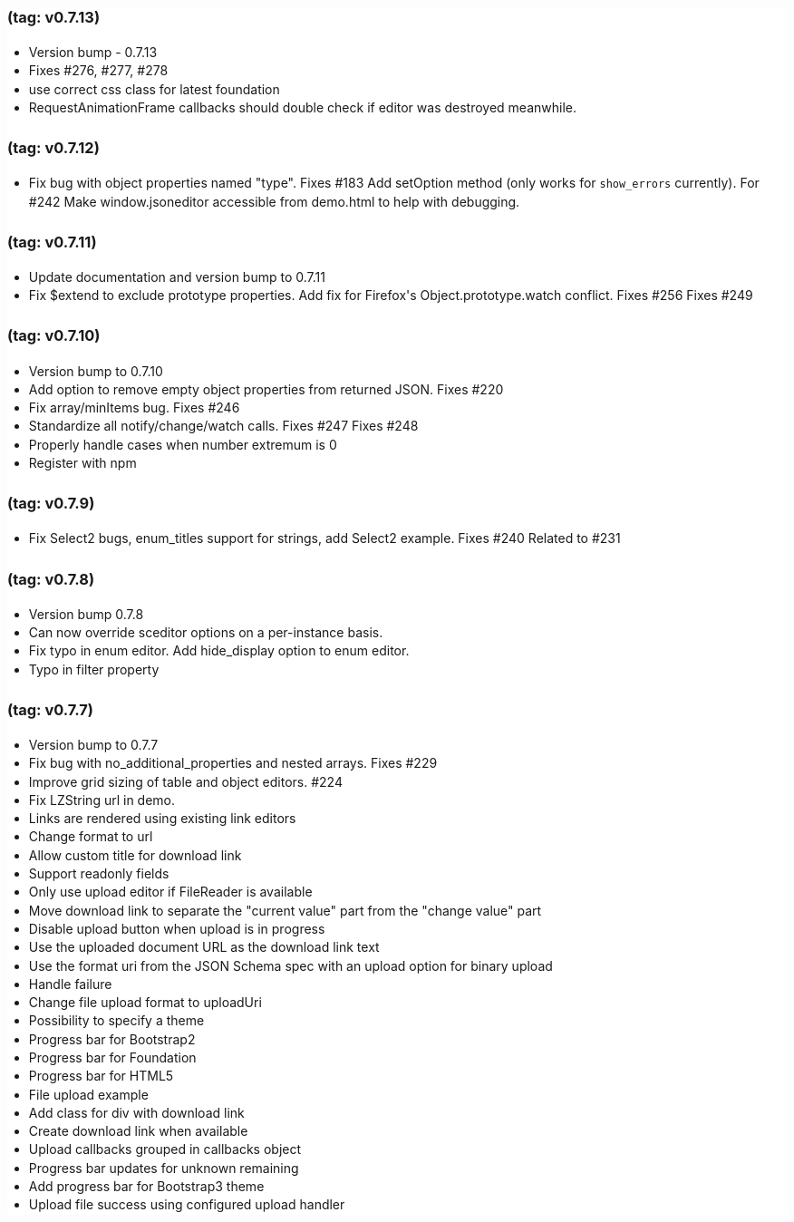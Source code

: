 ### (tag: v0.7.13)
 - Version bump - 0.7.13
 - Fixes #276, #277, #278
 - use correct css class for latest foundation
 - RequestAnimationFrame callbacks should double check if editor was destroyed meanwhile.

### (tag: v0.7.12)
 - Fix bug with object properties named "type". Fixes #183 Add setOption method (only works for `show_errors` currently). For #242 Make window.jsoneditor accessible from demo.html to help with debugging.

### (tag: v0.7.11)
 - Update documentation and version bump to 0.7.11
 - Fix $extend to exclude prototype properties. Add fix for Firefox's Object.prototype.watch conflict. Fixes #256 Fixes #249

### (tag: v0.7.10)
 - Version bump to 0.7.10
 - Add option to remove empty object properties from returned JSON. Fixes #220
 - Fix array/minItems bug. Fixes #246
 - Standardize all notify/change/watch calls. Fixes #247 Fixes #248
 - Properly handle cases when number extremum is 0
 - Register with npm

### (tag: v0.7.9)
 - Fix Select2 bugs, enum_titles support for strings, add Select2 example. Fixes #240 Related to #231

### (tag: v0.7.8)
 - Version bump 0.7.8
 - Can now override sceditor options on a per-instance basis.
 - Fix typo in enum editor. Add hide_display option to enum editor.
 - Typo in filter property

### (tag: v0.7.7)
 - Version bump to 0.7.7
 - Fix bug with no_additional_properties and nested arrays.  Fixes #229
 - Improve grid sizing of table and object editors. #224
 - Fix LZString url in demo.
 - Links are rendered using existing link editors
 - Change format to url
 - Allow custom title for download link
 - Support readonly fields
 - Only use upload editor if FileReader is available
 - Move download link to separate the "current value" part from the "change value" part
 - Disable upload button when upload is in progress
 - Use the uploaded document URL as the download link text
 - Use the format uri from the JSON Schema spec with an upload option for binary upload
 - Handle failure
 - Change file upload format to uploadUri
 - Possibility to specify a theme
 - Progress bar for Bootstrap2
 - Progress bar for Foundation
 - Progress bar for HTML5
 - File upload example
 - Add class for div with download link
 - Create download link when available
 - Upload callbacks grouped in callbacks object
 - Progress bar updates for unknown remaining
 - Add progress bar for Bootstrap3 theme
 - Upload file success using configured upload handler